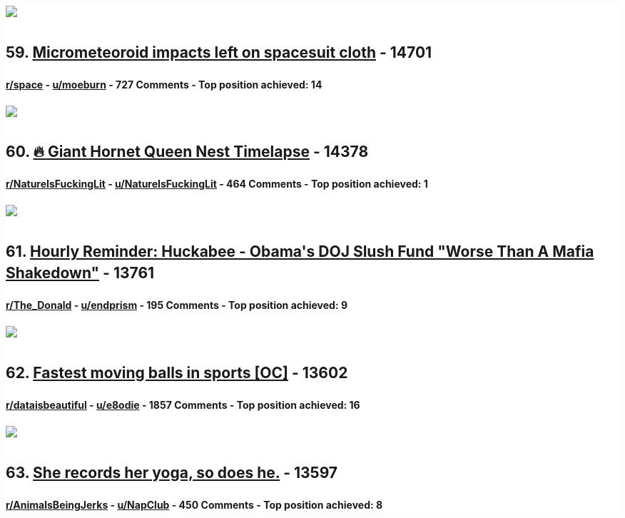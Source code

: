 <a href="http://i.imgur.com/HqorRBS.jpg"><img src="https://b.thumbs.redditmedia.com/H15J7_tegFnyZ5zw3SIbqkZjsGM36qvxTvklNP_QO5Y.jpg"></img></a>

## 59. [Micrometeoroid impacts left on spacesuit cloth](http://reddit.com/r/space/comments/5xb2z1/micrometeoroid_impacts_left_on_spacesuit_cloth/) - 14701
#### [r/space](http://reddit.com/r/space) - [u/moeburn](http://reddit.com/u/moeburn) - 727 Comments - Top position achieved: 14

<a href="https://upload.wikimedia.org/wikipedia/commons/a/a7/Beta_cloth_penetration.jpg"><img src="https://a.thumbs.redditmedia.com/PTFFo6s19xSYYt1Kz86-m-EBOfSoQ4w-Tm8qiVc29I4.jpg"></img></a>

## 60. [🔥 Giant Hornet Queen Nest Timelapse](http://reddit.com/r/NatureIsFuckingLit/comments/5xdwhy/giant_hornet_queen_nest_timelapse/) - 14378
#### [r/NatureIsFuckingLit](http://reddit.com/r/NatureIsFuckingLit) - [u/NatureIsFuckingLit](http://reddit.com/u/NatureIsFuckingLit) - 464 Comments - Top position achieved: 1

<a href="http://i.imgur.com/GrZ8rU2.gifv"><img src="https://b.thumbs.redditmedia.com/MVPERHI64FFCXHw4u-kFKSkqqkeCQJCy9jNvX8c9pbY.jpg"></img></a>

## 61. [Hourly Reminder: Huckabee - Obama's DOJ Slush Fund "Worse Than A Mafia Shakedown"](http://reddit.com/r/The_Donald/comments/5xbl5b/hourly_reminder_huckabee_obamas_doj_slush_fund/) - 13761
#### [r/The_Donald](http://reddit.com/r/The_Donald) - [u/endprism](http://reddit.com/u/endprism) - 195 Comments - Top position achieved: 9

<a href="https://i.redd.it/lkv4ytsh78jy.jpg"><img src="https://b.thumbs.redditmedia.com/lqq8-iWYRFNcw6koyF5DbBRFjw_wsEtjVTCJj4LNlwo.jpg"></img></a>

## 62. [Fastest moving balls in sports [OC]](http://reddit.com/r/dataisbeautiful/comments/5xbg2u/fastest_moving_balls_in_sports_oc/) - 13602
#### [r/dataisbeautiful](http://reddit.com/r/dataisbeautiful) - [u/e8odie](http://reddit.com/u/e8odie) - 1857 Comments - Top position achieved: 16

<a href="http://i.imgur.com/OUq5WRS.png"><img src="https://b.thumbs.redditmedia.com/SyFsOg3QR6LxelKYweNoIAAYxgJ4eZQUBXjQuoCGgdg.jpg"></img></a>

## 63. [She records her yoga, so does he.](http://reddit.com/r/AnimalsBeingJerks/comments/5xb8j6/she_records_her_yoga_so_does_he/) - 13597
#### [r/AnimalsBeingJerks](http://reddit.com/r/AnimalsBeingJerks) - [u/NapClub](http://reddit.com/u/NapClub) - 450 Comments - Top position achieved: 8

